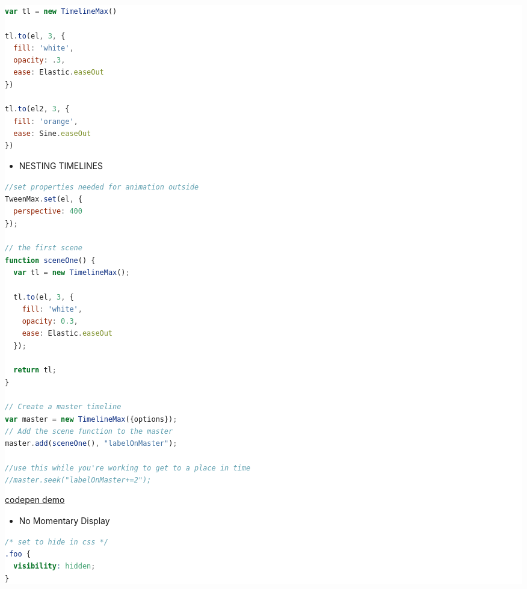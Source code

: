 ```js
var tl = new TimelineMax()

tl.to(el, 3, {
  fill: 'white',
  opacity: .3,
  ease: Elastic.easeOut
})

tl.to(el2, 3, {
  fill: 'orange',
  ease: Sine.easeOut
})
```

+ NESTING TIMELINES

```js
//set properties needed for animation outside
TweenMax.set(el, {
  perspective: 400
});

// the first scene
function sceneOne() {
  var tl = new TimelineMax();

  tl.to(el, 3, {
    fill: 'white',
    opacity: 0.3,
    ease: Elastic.easeOut
  });

  return tl;
}

// Create a master timeline
var master = new TimelineMax({options});
// Add the scene function to the master
master.add(sceneOne(), "labelOnMaster");

//use this while you're working to get to a place in time
//master.seek("labelOnMaster+=2");
```

[codepen demo](https://codepen.io/sdras/pen/ByEWON)

+ No Momentary Display

```css
/* set to hide in css */
.foo {
  visibility: hidden;
}
```
